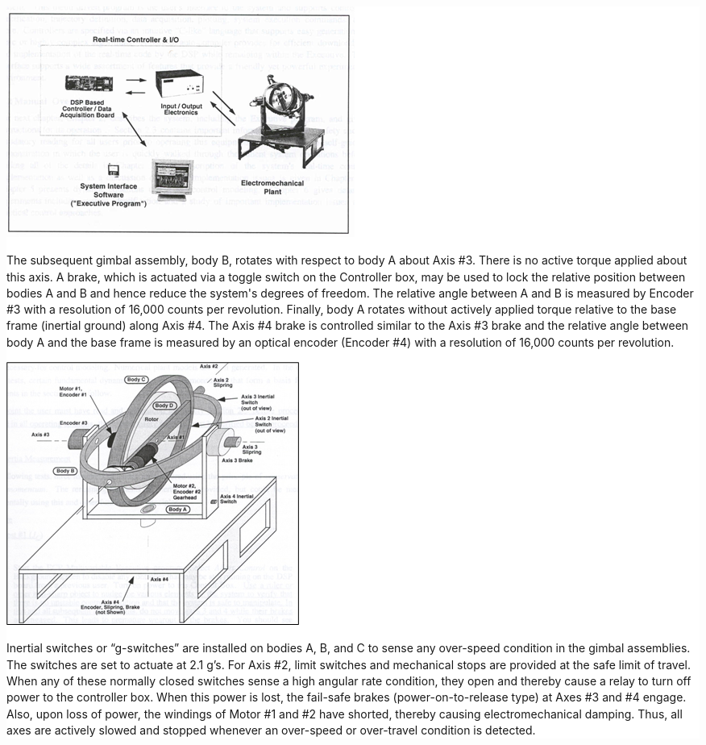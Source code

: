 ![Figure 3.2:  The Gyroscope Control System Setup](<../.gitbook/assets/image (64).png>)

The subsequent gimbal assembly, body B, rotates with respect to body A about Axis #3.  There is no active torque applied about this axis.  A brake, which is actuated via a toggle switch on the Controller box, may be used to lock the relative position between bodies A and B and hence reduce the system's degrees of freedom.  The relative angle between A and B is measured by Encoder #3 with a resolution of 16,000 counts per revolution.  Finally, body A rotates without actively applied torque relative to the base frame (inertial ground) along Axis #4.  The Axis #4 brake is controlled similar to the Axis #3 brake and the relative angle between body A and the base frame is measured by an optical encoder (Encoder #4) with a resolution of 16,000 counts per revolution.

![Figure 3.3: Control Moment Gyroscope Apparatus](<../.gitbook/assets/image (52).png>)

Inertial switches or “g-switches” are installed on bodies A, B, and C to sense any over-speed condition in the gimbal assemblies.  The switches are set to actuate at 2.1 g’s.  For Axis #2, limit switches and mechanical stops are provided at the safe limit of travel.  When any of these normally closed switches sense a high angular rate condition, they open and thereby cause a relay to turn off power to the controller box.  When this power is lost, the fail-safe brakes (power-on-to-release type) at Axes #3 and #4 engage.  Also, upon loss of power, the windings of Motor #1 and #2 have shorted, thereby causing electromechanical damping.  Thus, all axes are actively slowed and stopped whenever an over-speed or over-travel condition is detected.
